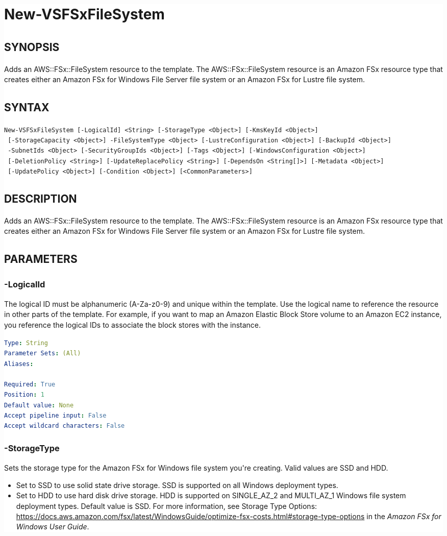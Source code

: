 # New-VSFSxFileSystem

## SYNOPSIS
Adds an AWS::FSx::FileSystem resource to the template.
The AWS::FSx::FileSystem resource is an Amazon FSx resource type that creates either an Amazon FSx for Windows File Server file system or an Amazon FSx for Lustre file system.

## SYNTAX

```
New-VSFSxFileSystem [-LogicalId] <String> [-StorageType <Object>] [-KmsKeyId <Object>]
 [-StorageCapacity <Object>] -FileSystemType <Object> [-LustreConfiguration <Object>] [-BackupId <Object>]
 -SubnetIds <Object> [-SecurityGroupIds <Object>] [-Tags <Object>] [-WindowsConfiguration <Object>]
 [-DeletionPolicy <String>] [-UpdateReplacePolicy <String>] [-DependsOn <String[]>] [-Metadata <Object>]
 [-UpdatePolicy <Object>] [-Condition <Object>] [<CommonParameters>]
```

## DESCRIPTION
Adds an AWS::FSx::FileSystem resource to the template.
The AWS::FSx::FileSystem resource is an Amazon FSx resource type that creates either an Amazon FSx for Windows File Server file system or an Amazon FSx for Lustre file system.

## PARAMETERS

### -LogicalId
The logical ID must be alphanumeric (A-Za-z0-9) and unique within the template.
Use the logical name to reference the resource in other parts of the template.
For example, if you want to map an Amazon Elastic Block Store volume to an Amazon EC2 instance, you reference the logical IDs to associate the block stores with the instance.

```yaml
Type: String
Parameter Sets: (All)
Aliases:

Required: True
Position: 1
Default value: None
Accept pipeline input: False
Accept wildcard characters: False
```

### -StorageType
Sets the storage type for the Amazon FSx for Windows file system you're creating.
Valid values are SSD and HDD.
+ Set to SSD to use solid state drive storage.
SSD is supported on all Windows deployment types.
+ Set to HDD to use hard disk drive storage.
HDD is supported on SINGLE_AZ_2 and MULTI_AZ_1 Windows file system deployment types.
Default value is SSD.
For more information, see  Storage Type Options: https://docs.aws.amazon.com/fsx/latest/WindowsGuide/optimize-fsx-costs.html#storage-type-options in the *Amazon FSx for Windows User Guide*.
